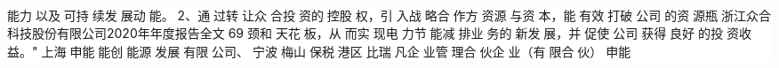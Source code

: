 能力
以及
可持
续发
展动
能。
2、通
过转
让众
合投
资的
控股
权，引
入战
略合
作方
资源
与资
本，能
有效
打破
公司
的资
源瓶
浙江众合科技股份有限公司2020年年度报告全文
69
颈和
天花
板，从
而实
现电
力节
能减
排业
务的
新发
展，并
促使
公司
获得
良好
的投
资收
益。"
上海
申能
能创
能源
发展
有限
公司、
宁波
梅山
保税
港区
比瑞
凡企
业管
理合
伙企
业（有
限合
伙）
申能